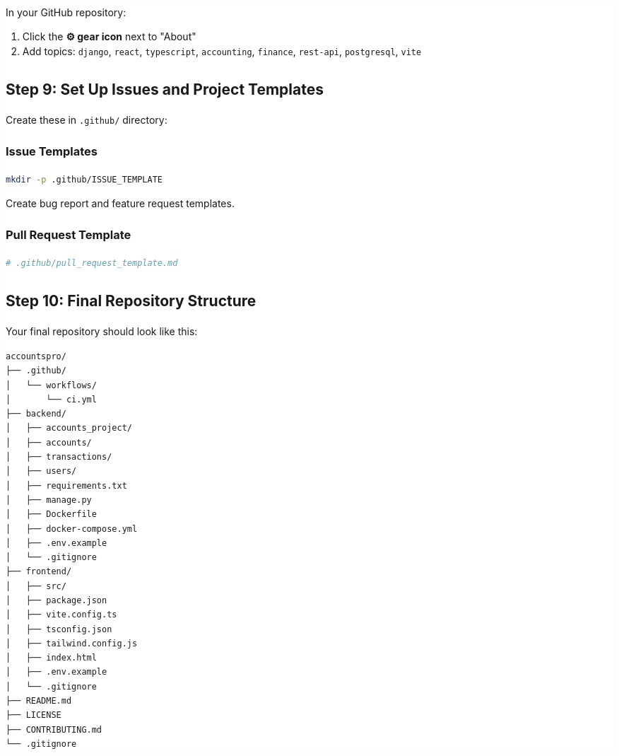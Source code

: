In your GitHub repository:

1. Click the **⚙️ gear icon** next to "About"
2. Add topics: `django`, `react`, `typescript`, `accounting`, `finance`, `rest-api`, `postgresql`, `vite`

## Step 9: Set Up Issues and Project Templates

Create these in `.github/` directory:

### Issue Templates
```bash
mkdir -p .github/ISSUE_TEMPLATE
```

Create bug report and feature request templates.

### Pull Request Template
```bash
# .github/pull_request_template.md
```

## Step 10: Final Repository Structure

Your final repository should look like this:

```
accountspro/
├── .github/
│   └── workflows/
│       └── ci.yml
├── backend/
│   ├── accounts_project/
│   ├── accounts/
│   ├── transactions/
│   ├── users/
│   ├── requirements.txt
│   ├── manage.py
│   ├── Dockerfile
│   ├── docker-compose.yml
│   ├── .env.example
│   └── .gitignore
├── frontend/
│   ├── src/
│   ├── package.json
│   ├── vite.config.ts
│   ├── tsconfig.json
│   ├── tailwind.config.js
│   ├── index.html
│   ├── .env.example
│   └── .gitignore
├── README.md
├── LICENSE
├── CONTRIBUTING.md
└── .gitignore
```
